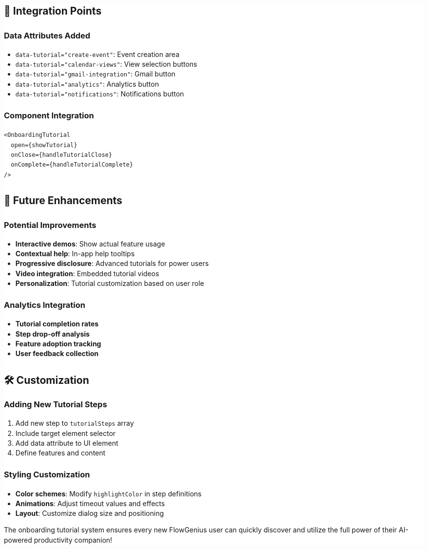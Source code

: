 ## 📱 **Integration Points**

### **Data Attributes Added**
- `data-tutorial="create-event"`: Event creation area
- `data-tutorial="calendar-views"`: View selection buttons
- `data-tutorial="gmail-integration"`: Gmail button
- `data-tutorial="analytics"`: Analytics button
- `data-tutorial="notifications"`: Notifications button

### **Component Integration**
```tsx
<OnboardingTutorial
  open={showTutorial}
  onClose={handleTutorialClose}
  onComplete={handleTutorialComplete}
/>
```

## 🎯 **Future Enhancements**

### **Potential Improvements**
- **Interactive demos**: Show actual feature usage
- **Contextual help**: In-app help tooltips
- **Progressive disclosure**: Advanced tutorials for power users
- **Video integration**: Embedded tutorial videos
- **Personalization**: Tutorial customization based on user role

### **Analytics Integration**
- **Tutorial completion rates**
- **Step drop-off analysis**
- **Feature adoption tracking**
- **User feedback collection**

## 🛠️ **Customization**

### **Adding New Tutorial Steps**
1. Add new step to `tutorialSteps` array
2. Include target element selector
3. Add data attribute to UI element
4. Define features and content

### **Styling Customization**
- **Color schemes**: Modify `highlightColor` in step definitions
- **Animations**: Adjust timeout values and effects
- **Layout**: Customize dialog size and positioning

The onboarding tutorial system ensures every new FlowGenius user can quickly discover and utilize the full power of their AI-powered productivity companion! 